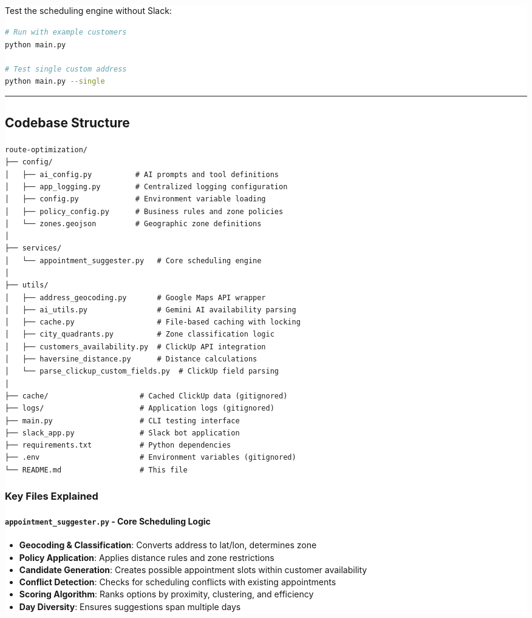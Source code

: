 Test the scheduling engine without Slack:

```bash
# Run with example customers
python main.py

# Test single custom address
python main.py --single
```

---

## Codebase Structure

```
route-optimization/
├── config/
│   ├── ai_config.py          # AI prompts and tool definitions
│   ├── app_logging.py        # Centralized logging configuration
│   ├── config.py             # Environment variable loading
│   ├── policy_config.py      # Business rules and zone policies
│   └── zones.geojson         # Geographic zone definitions
│
├── services/
│   └── appointment_suggester.py   # Core scheduling engine
│
├── utils/
│   ├── address_geocoding.py       # Google Maps API wrapper
│   ├── ai_utils.py                # Gemini AI availability parsing
│   ├── cache.py                   # File-based caching with locking
│   ├── city_quadrants.py          # Zone classification logic
│   ├── customers_availability.py  # ClickUp API integration
│   ├── haversine_distance.py      # Distance calculations
│   └── parse_clickup_custom_fields.py  # ClickUp field parsing
│
├── cache/                     # Cached ClickUp data (gitignored)
├── logs/                      # Application logs (gitignored)
├── main.py                    # CLI testing interface
├── slack_app.py               # Slack bot application
├── requirements.txt           # Python dependencies
├── .env                       # Environment variables (gitignored)
└── README.md                  # This file
```

### Key Files Explained

#### `appointment_suggester.py` - Core Scheduling Logic
- **Geocoding & Classification**: Converts address to lat/lon, determines zone
- **Policy Application**: Applies distance rules and zone restrictions
- **Candidate Generation**: Creates possible appointment slots within customer availability
- **Conflict Detection**: Checks for scheduling conflicts with existing appointments
- **Scoring Algorithm**: Ranks options by proximity, clustering, and efficiency
- **Day Diversity**: Ensures suggestions span multiple days
